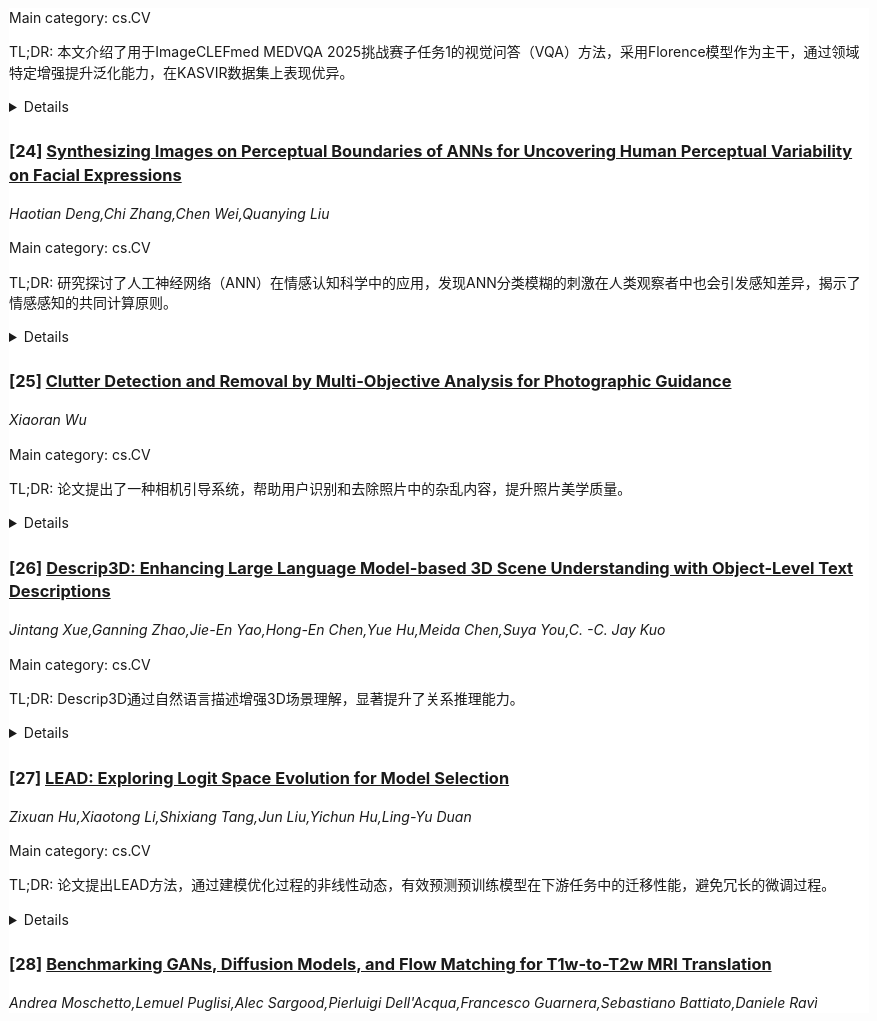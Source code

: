 Main category: cs.CV

TL;DR: 本文介绍了用于ImageCLEFmed MEDVQA 2025挑战赛子任务1的视觉问答（VQA）方法，采用Florence模型作为主干，通过领域特定增强提升泛化能力，在KASVIR数据集上表现优异。


<details><summary>Details</summary></details>


### [24] [Synthesizing Images on Perceptual Boundaries of ANNs for Uncovering Human Perceptual Variability on Facial Expressions](https://arxiv.org/abs/2507.14549)
*Haotian Deng,Chi Zhang,Chen Wei,Quanying Liu*

Main category: cs.CV

TL;DR: 研究探讨了人工神经网络（ANN）在情感认知科学中的应用，发现ANN分类模糊的刺激在人类观察者中也会引发感知差异，揭示了情感感知的共同计算原则。


<details><summary>Details</summary></details>


### [25] [Clutter Detection and Removal by Multi-Objective Analysis for Photographic Guidance](https://arxiv.org/abs/2507.14553)
*Xiaoran Wu*

Main category: cs.CV

TL;DR: 论文提出了一种相机引导系统，帮助用户识别和去除照片中的杂乱内容，提升照片美学质量。


<details><summary>Details</summary></details>


### [26] [Descrip3D: Enhancing Large Language Model-based 3D Scene Understanding with Object-Level Text Descriptions](https://arxiv.org/abs/2507.14555)
*Jintang Xue,Ganning Zhao,Jie-En Yao,Hong-En Chen,Yue Hu,Meida Chen,Suya You,C. -C. Jay Kuo*

Main category: cs.CV

TL;DR: Descrip3D通过自然语言描述增强3D场景理解，显著提升了关系推理能力。


<details><summary>Details</summary></details>


### [27] [LEAD: Exploring Logit Space Evolution for Model Selection](https://arxiv.org/abs/2507.14559)
*Zixuan Hu,Xiaotong Li,Shixiang Tang,Jun Liu,Yichun Hu,Ling-Yu Duan*

Main category: cs.CV

TL;DR: 论文提出LEAD方法，通过建模优化过程的非线性动态，有效预测预训练模型在下游任务中的迁移性能，避免冗长的微调过程。


<details><summary>Details</summary></details>


### [28] [Benchmarking GANs, Diffusion Models, and Flow Matching for T1w-to-T2w MRI Translation](https://arxiv.org/abs/2507.14575)
*Andrea Moschetto,Lemuel Puglisi,Alec Sargood,Pierluigi Dell'Acqua,Francesco Guarnera,Sebastiano Battiato,Daniele Ravì*
